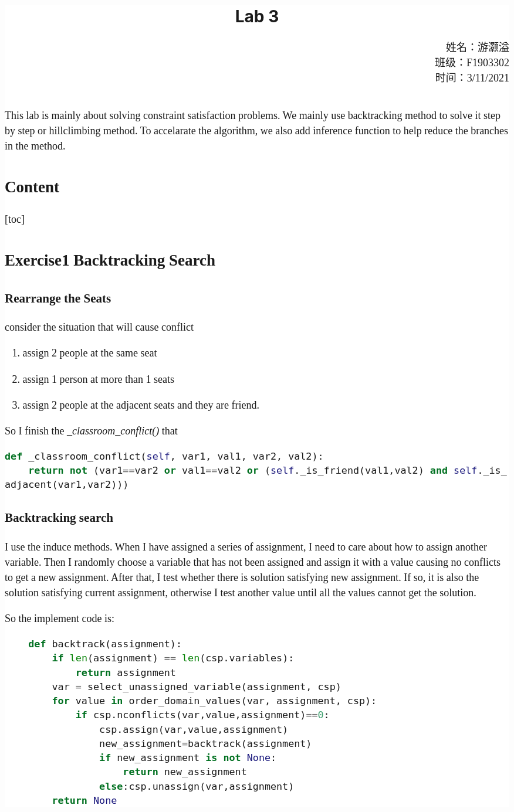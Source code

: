 # <center>Lab 3 </center>

<font face="楷体" size=4>

<p align="right"> 姓名：游灏溢<br/>班级：F1903302<br/>时间：3/11/2021 </p>

##  <font face="微软雅黑">  
This lab is mainly about solving constraint satisfaction problems. We mainly use backtracking method to solve it step by step or hillclimbing method. To accelarate the algorithm, we also add inference function to help reduce the branches in the method.

## Content

[toc]


## Exercise1 Backtracking Search

### Rearrange the Seats

consider the situation that will cause conflict

1. assign 2 people at the same seat

2. assign 1 person at more than 1 seats

3. assign 2 people at the adjacent seats and they are friend.

So I finish the *_classroom_conflict()* that
```python
def _classroom_conflict(self, var1, val1, var2, val2):
    return not (var1==var2 or val1==val2 or (self._is_friend(val1,val2) and self._is_adjacent(var1,var2)))
```

### Backtracking search

I use the induce methods. When I have assigned a series of assignment, I need to care about how to assign another variable. Then I randomly choose a variable that has not been assigned and assign it with a value causing no conflicts to get a new assignment. After that, I test whether there is solution satisfying new assignment. If so, it is also the solution satisfying current assignment, otherwise I test another value until all the values cannot get the solution.

So the implement code is:
```python
    def backtrack(assignment):
        if len(assignment) == len(csp.variables):
            return assignment
        var = select_unassigned_variable(assignment, csp)
        for value in order_domain_values(var, assignment, csp):
            if csp.nconflicts(var,value,assignment)==0:
                csp.assign(var,value,assignment)
                new_assignment=backtrack(assignment)
                if new_assignment is not None:
                    return new_assignment
                else:csp.unassign(var,assignment)
        return None   
```
